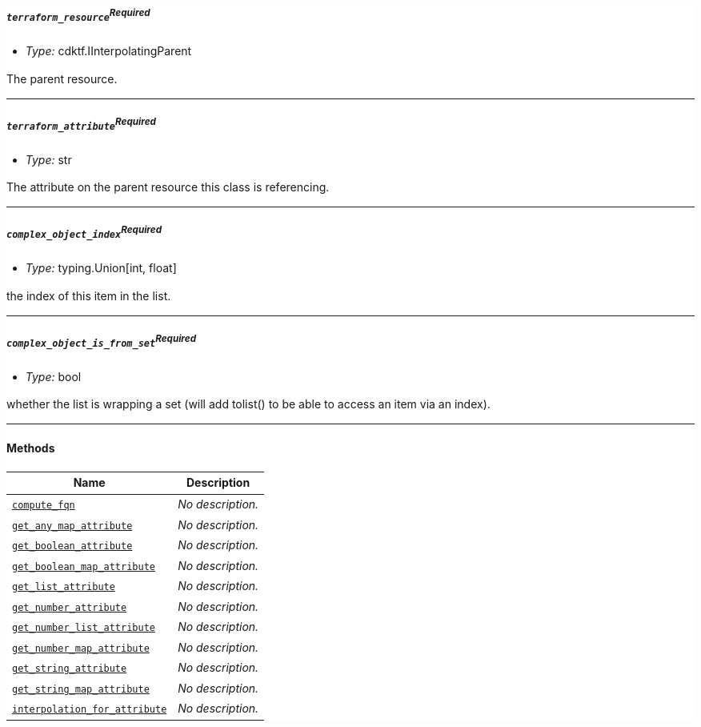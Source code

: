 ##### `terraform_resource`<sup>Required</sup> <a name="terraform_resource" id="@cdktf/provider-gitlab.dataGitlabProjectMilestones.DataGitlabProjectMilestonesMilestonesOutputReference.Initializer.parameter.terraformResource"></a>

- *Type:* cdktf.IInterpolatingParent

The parent resource.

---

##### `terraform_attribute`<sup>Required</sup> <a name="terraform_attribute" id="@cdktf/provider-gitlab.dataGitlabProjectMilestones.DataGitlabProjectMilestonesMilestonesOutputReference.Initializer.parameter.terraformAttribute"></a>

- *Type:* str

The attribute on the parent resource this class is referencing.

---

##### `complex_object_index`<sup>Required</sup> <a name="complex_object_index" id="@cdktf/provider-gitlab.dataGitlabProjectMilestones.DataGitlabProjectMilestonesMilestonesOutputReference.Initializer.parameter.complexObjectIndex"></a>

- *Type:* typing.Union[int, float]

the index of this item in the list.

---

##### `complex_object_is_from_set`<sup>Required</sup> <a name="complex_object_is_from_set" id="@cdktf/provider-gitlab.dataGitlabProjectMilestones.DataGitlabProjectMilestonesMilestonesOutputReference.Initializer.parameter.complexObjectIsFromSet"></a>

- *Type:* bool

whether the list is wrapping a set (will add tolist() to be able to access an item via an index).

---

#### Methods <a name="Methods" id="Methods"></a>

| **Name** | **Description** |
| --- | --- |
| <code><a href="#@cdktf/provider-gitlab.dataGitlabProjectMilestones.DataGitlabProjectMilestonesMilestonesOutputReference.computeFqn">compute_fqn</a></code> | *No description.* |
| <code><a href="#@cdktf/provider-gitlab.dataGitlabProjectMilestones.DataGitlabProjectMilestonesMilestonesOutputReference.getAnyMapAttribute">get_any_map_attribute</a></code> | *No description.* |
| <code><a href="#@cdktf/provider-gitlab.dataGitlabProjectMilestones.DataGitlabProjectMilestonesMilestonesOutputReference.getBooleanAttribute">get_boolean_attribute</a></code> | *No description.* |
| <code><a href="#@cdktf/provider-gitlab.dataGitlabProjectMilestones.DataGitlabProjectMilestonesMilestonesOutputReference.getBooleanMapAttribute">get_boolean_map_attribute</a></code> | *No description.* |
| <code><a href="#@cdktf/provider-gitlab.dataGitlabProjectMilestones.DataGitlabProjectMilestonesMilestonesOutputReference.getListAttribute">get_list_attribute</a></code> | *No description.* |
| <code><a href="#@cdktf/provider-gitlab.dataGitlabProjectMilestones.DataGitlabProjectMilestonesMilestonesOutputReference.getNumberAttribute">get_number_attribute</a></code> | *No description.* |
| <code><a href="#@cdktf/provider-gitlab.dataGitlabProjectMilestones.DataGitlabProjectMilestonesMilestonesOutputReference.getNumberListAttribute">get_number_list_attribute</a></code> | *No description.* |
| <code><a href="#@cdktf/provider-gitlab.dataGitlabProjectMilestones.DataGitlabProjectMilestonesMilestonesOutputReference.getNumberMapAttribute">get_number_map_attribute</a></code> | *No description.* |
| <code><a href="#@cdktf/provider-gitlab.dataGitlabProjectMilestones.DataGitlabProjectMilestonesMilestonesOutputReference.getStringAttribute">get_string_attribute</a></code> | *No description.* |
| <code><a href="#@cdktf/provider-gitlab.dataGitlabProjectMilestones.DataGitlabProjectMilestonesMilestonesOutputReference.getStringMapAttribute">get_string_map_attribute</a></code> | *No description.* |
| <code><a href="#@cdktf/provider-gitlab.dataGitlabProjectMilestones.DataGitlabProjectMilestonesMilestonesOutputReference.interpolationForAttribute">interpolation_for_attribute</a></code> | *No description.* |